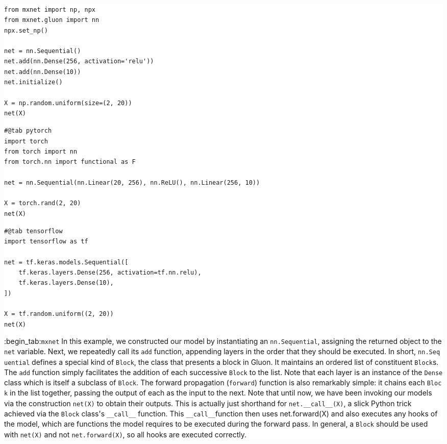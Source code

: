 ```{.python .input}
from mxnet import np, npx
from mxnet.gluon import nn
npx.set_np()

net = nn.Sequential()
net.add(nn.Dense(256, activation='relu'))
net.add(nn.Dense(10))
net.initialize()

X = np.random.uniform(size=(2, 20))
net(X)
```

```{.python .input}
#@tab pytorch
import torch
from torch import nn
from torch.nn import functional as F

net = nn.Sequential(nn.Linear(20, 256), nn.ReLU(), nn.Linear(256, 10))

X = torch.rand(2, 20)
net(X)
```

```{.python .input}
#@tab tensorflow
import tensorflow as tf

net = tf.keras.models.Sequential([
    tf.keras.layers.Dense(256, activation=tf.nn.relu),
    tf.keras.layers.Dense(10),
])

X = tf.random.uniform((2, 20))
net(X)
```

:begin_tab:`mxnet`
In this example, we constructed
our model by instantiating an `nn.Sequential`,
assigning the returned object to the `net` variable.
Next, we repeatedly call its `add` function,
appending layers in the order
that they should be executed.
In short, `nn.Sequential` defines a special kind of `Block`,
the class that presents a block in Gluon.
It maintains an ordered list of constituent `Block`s.
The `add` function simply facilitates
the addition of each successive `Block` to the list.
Note that each layer is an instance of the `Dense` class
which is itself a subclass of `Block`.
The forward propagation (`forward`) function is also remarkably simple:
it chains each `Block` in the list together,
passing the output of each as the input to the next.
Note that until now, we have been invoking our models
via the construction `net(X)` to obtain their outputs.
This is actually just shorthand for `net.__call__(X)`,
a slick Python trick achieved via
the `Block` class's `__call__` function.
This `__call__`function then uses net.forward(X) and also
executes any hooks of the model, which are functions the model requires
to be executed during the forward pass.
In general, a `Block` should be used with `net(X)` and not
`net.forward(X)`, so all hooks are executed correctly.